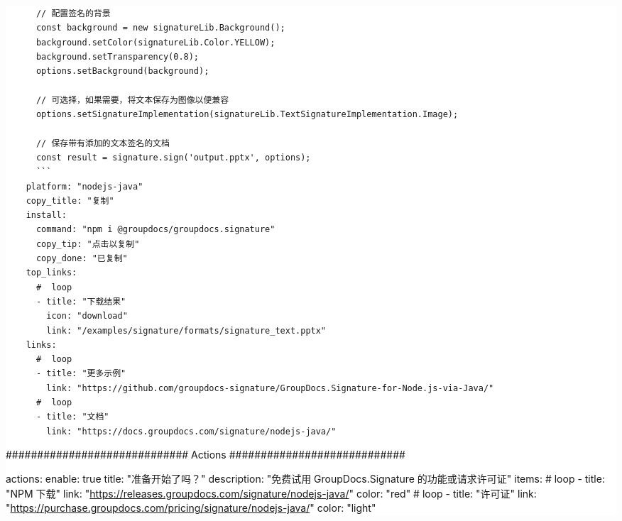           // 配置签名的背景
          const background = new signatureLib.Background();
          background.setColor(signatureLib.Color.YELLOW);
          background.setTransparency(0.8);
          options.setBackground(background);

          // 可选择，如果需要，将文本保存为图像以便兼容
          options.setSignatureImplementation(signatureLib.TextSignatureImplementation.Image);
          
          // 保存带有添加的文本签名的文档
          const result = signature.sign('output.pptx', options);
          ```
        platform: "nodejs-java"
        copy_title: "复制"
        install:
          command: "npm i @groupdocs/groupdocs.signature"
          copy_tip: "点击以复制"
          copy_done: "已复制"
        top_links:
          #  loop
          - title: "下载结果"
            icon: "download"
            link: "/examples/signature/formats/signature_text.pptx"
        links:
          #  loop
          - title: "更多示例"
            link: "https://github.com/groupdocs-signature/GroupDocs.Signature-for-Node.js-via-Java/"
          #  loop
          - title: "文档"
            link: "https://docs.groupdocs.com/signature/nodejs-java/"
            

            


############################# Actions ############################

actions:
  enable: true
  title: "准备开始了吗？"
  description: "免费试用 GroupDocs.Signature 的功能或请求许可证"
  items:
    #  loop
    - title: "NPM 下载"
      link: "https://releases.groupdocs.com/signature/nodejs-java/"
      color: "red"
        #  loop
    - title: "许可证"
      link: "https://purchase.groupdocs.com/pricing/signature/nodejs-java/"
      color: "light"
